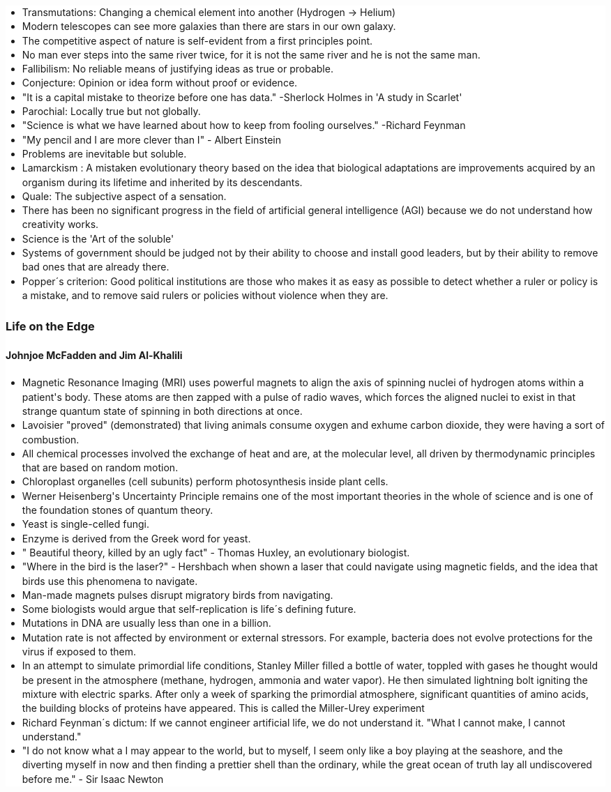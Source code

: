 - Transmutations: Changing a chemical element into another (Hydrogen -> Helium)
- Modern telescopes can see more galaxies than there are stars in our own galaxy.
- The competitive aspect of nature is self-evident from a first principles point.
- No man ever steps into the same river twice, for it is not the same river and he is not the same man.
- Fallibilism: No reliable means of justifying ideas as true or probable.
- Conjecture: Opinion or idea form without proof or evidence.
- "It is a capital mistake to theorize before one has data." -Sherlock Holmes in 'A study in Scarlet'
- Parochial: Locally true but not globally.
- "Science is what we have learned about how to keep from fooling ourselves." -Richard Feynman
- "My pencil and I are more clever than I" - Albert Einstein
- Problems are inevitable but soluble.
- Lamarckism : A mistaken evolutionary theory based on the idea that biological adaptations are improvements acquired by an organism during its lifetime and inherited by its descendants.
- Quale: The subjective aspect of a sensation.
- There has been no significant progress in the field of artificial general intelligence (AGI) because we do not understand how creativity works.
- Science is the 'Art of the soluble'
- Systems of government should be judged not by their ability to choose and install good leaders, but by their ability to remove bad ones that are already there.
- Popper´s criterion: Good political institutions are those who makes it as easy as possible to detect whether a ruler or policy is a mistake, and to remove said rulers or policies without violence when they are. 


### Life on the Edge

#### Johnjoe McFadden and Jim Al-Khalili

- Magnetic Resonance Imaging (MRI) uses powerful magnets to align the axis of spinning nuclei of hydrogen atoms within a patient's body. These atoms are then zapped with a pulse of radio waves, which forces the aligned nuclei to exist in that strange quantum state of spinning in both directions at once.
- Lavoisier "proved" (demonstrated) that living animals consume oxygen and exhume carbon dioxide, they were having a sort of combustion.
- All chemical processes involved the exchange of heat and are, at the molecular level, all driven by thermodynamic principles that are based on random motion.
- Chloroplast organelles (cell subunits) perform photosynthesis inside plant cells.
- Werner Heisenberg's Uncertainty Principle remains one of the most important theories in the whole of science and is one of the foundation stones of quantum theory.
- Yeast is single-celled fungi.
- Enzyme is derived from the Greek word for yeast.
- " Beautiful theory, killed by an ugly fact" - Thomas Huxley, an evolutionary biologist.
- "Where in the bird is the laser?" - Hershbach when shown a laser that could navigate using magnetic fields, and the idea that birds use this phenomena to navigate. 
- Man-made magnets pulses disrupt migratory birds from navigating.
- Some biologists would argue that self-replication is life´s defining future.
- Mutations in DNA are usually less than one in a billion.
- Mutation rate is not affected by environment or external stressors. For example, bacteria does not evolve protections for the virus if exposed to them. 
- In an attempt to simulate primordial life conditions, Stanley Miller filled a bottle of water, toppled with gases he thought would be present in the atmosphere (methane, hydrogen, ammonia and water vapor). He then simulated lightning bolt igniting the mixture with electric sparks. After only a week of sparking the primordial atmosphere, significant quantities of amino acids, the building blocks of proteins have appeared. This is called the Miller-Urey experiment
- Richard Feynman´s dictum: If we cannot engineer artificial life, we do not understand it. "What I cannot make, I cannot understand."
- "I do not know what a I may appear to the world, but to myself, I seem only like a boy playing at the seashore, and the diverting myself in now and then finding a prettier shell than the ordinary, while the great ocean of truth lay all undiscovered before me." - Sir Isaac Newton

